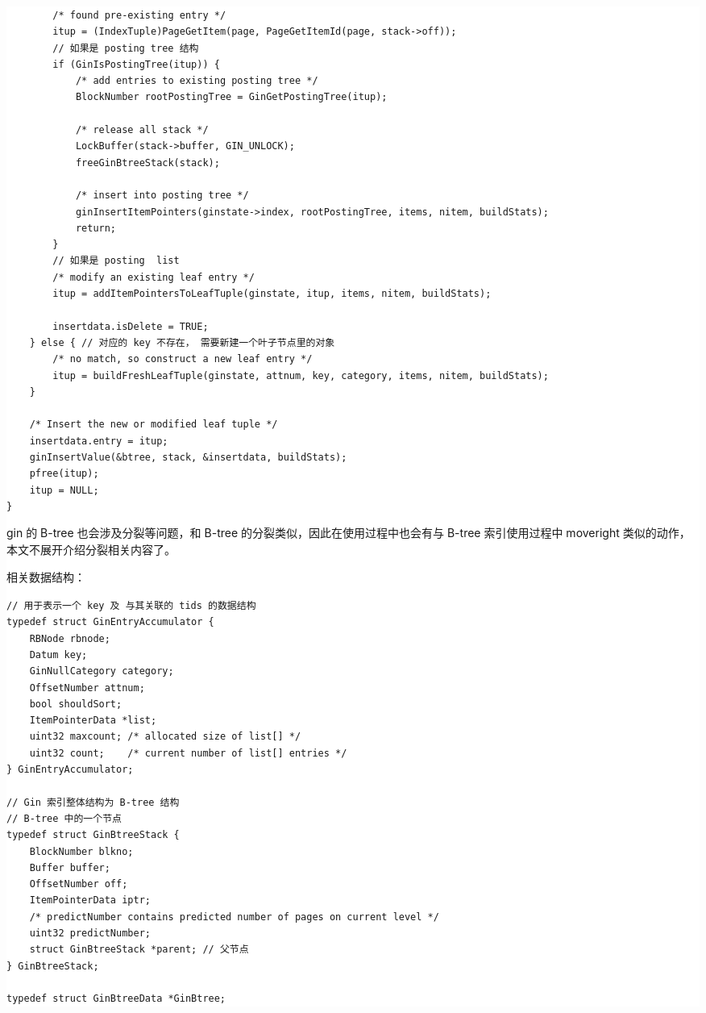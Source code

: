 ```
        /* found pre-existing entry */
        itup = (IndexTuple)PageGetItem(page, PageGetItemId(page, stack->off));
        // 如果是 posting tree 结构
        if (GinIsPostingTree(itup)) {
            /* add entries to existing posting tree */
            BlockNumber rootPostingTree = GinGetPostingTree(itup);

            /* release all stack */
            LockBuffer(stack->buffer, GIN_UNLOCK);
            freeGinBtreeStack(stack);

            /* insert into posting tree */
            ginInsertItemPointers(ginstate->index, rootPostingTree, items, nitem, buildStats);
            return;
        }
        // 如果是 posting  list
        /* modify an existing leaf entry */
        itup = addItemPointersToLeafTuple(ginstate, itup, items, nitem, buildStats);

        insertdata.isDelete = TRUE;
    } else { // 对应的 key 不存在， 需要新建一个叶子节点里的对象
        /* no match, so construct a new leaf entry */
        itup = buildFreshLeafTuple(ginstate, attnum, key, category, items, nitem, buildStats);
    }

    /* Insert the new or modified leaf tuple */
    insertdata.entry = itup;
    ginInsertValue(&btree, stack, &insertdata, buildStats);
    pfree(itup);
    itup = NULL;
}
```

gin 的 B-tree 也会涉及分裂等问题，和 B-tree 的分裂类似，因此在使用过程中也会有与 B-tree 索引使用过程中 moveright 类似的动作，本文不展开介绍分裂相关内容了。

相关数据结构：

```
// 用于表示一个 key 及 与其关联的 tids 的数据结构
typedef struct GinEntryAccumulator {
    RBNode rbnode;
    Datum key;
    GinNullCategory category;
    OffsetNumber attnum;
    bool shouldSort;
    ItemPointerData *list;
    uint32 maxcount; /* allocated size of list[] */
    uint32 count;    /* current number of list[] entries */
} GinEntryAccumulator;

// Gin 索引整体结构为 B-tree 结构
// B-tree 中的一个节点
typedef struct GinBtreeStack {
    BlockNumber blkno;
    Buffer buffer;
    OffsetNumber off;
    ItemPointerData iptr;  
    /* predictNumber contains predicted number of pages on current level */
    uint32 predictNumber;
    struct GinBtreeStack *parent; // 父节点
} GinBtreeStack;

typedef struct GinBtreeData *GinBtree;
```

